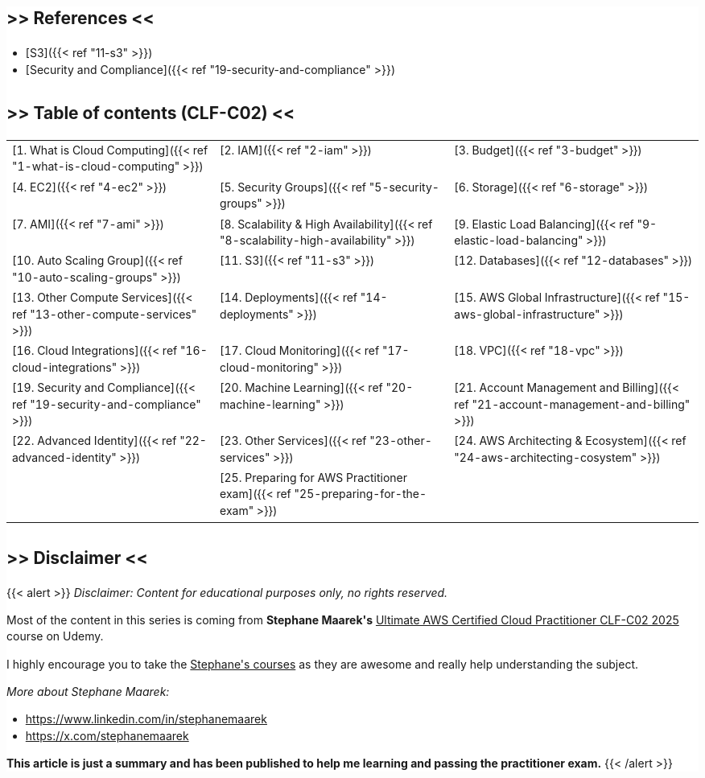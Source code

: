 ## >> References <<

- [S3]({{< ref "11-s3" >}})
- [Security and Compliance]({{< ref "19-security-and-compliance" >}})
## >> Table of contents (CLF-C02) <<

|                                                                         |                                                                                     |                                                                                       |
| ----------------------------------------------------------------------- | ----------------------------------------------------------------------------------- | ------------------------------------------------------------------------------------- |
| [1. What is Cloud Computing]({{< ref "1-what-is-cloud-computing" >}})   | [2. IAM]({{< ref "2-iam" >}})                                                       | [3. Budget]({{< ref "3-budget" >}})                                                   |
| [4. EC2]({{< ref "4-ec2" >}})                                           | [5. Security Groups]({{< ref "5-security-groups" >}})                               | [6. Storage]({{< ref "6-storage" >}})                                                 |
| [7. AMI]({{< ref "7-ami" >}})                                           | [8. Scalability & High Availability]({{< ref "8-scalability-high-availability" >}}) | [9. Elastic Load Balancing]({{< ref "9-elastic-load-balancing" >}})                   |
| [10. Auto Scaling Group]({{< ref "10-auto-scaling-groups" >}})          | [11. S3]({{< ref "11-s3" >}})                                                       | [12. Databases]({{< ref "12-databases" >}})                                           |
| [13. Other Compute Services]({{< ref "13-other-compute-services" >}})   | [14. Deployments]({{< ref "14-deployments" >}})                                     | [15. AWS Global Infrastructure]({{< ref "15-aws-global-infrastructure" >}})           |
| [16. Cloud Integrations]({{< ref "16-cloud-integrations" >}})           | [17. Cloud Monitoring]({{< ref "17-cloud-monitoring" >}})                           | [18. VPC]({{< ref "18-vpc" >}})                                                       |
| [19. Security and Compliance]({{< ref "19-security-and-compliance" >}}) | [20. Machine Learning]({{< ref "20-machine-learning" >}})                           | [21. Account Management and Billing]({{< ref "21-account-management-and-billing" >}}) |
| [22. Advanced Identity]({{< ref "22-advanced-identity" >}})             | [23. Other Services]({{< ref "23-other-services" >}})                               | [24. AWS Architecting & Ecosystem]({{< ref "24-aws-architecting-cosystem" >}})        |
|                                                                         | [25. Preparing for AWS Practitioner exam]({{< ref "25-preparing-for-the-exam" >}})  |                                                                                       |
## >> Disclaimer <<

{{< alert >}}
_Disclaimer: Content for educational purposes only, no rights reserved._

Most of the content in this series is coming from **Stephane Maarek's** [Ultimate AWS Certified Cloud Practitioner CLF-C02 2025](https://www.udemy.com/course/aws-certified-cloud-practitioner-new/) course on Udemy.

I highly encourage you to take the [Stephane's courses](https://www.udemy.com/user/stephane-maarek/) as they are awesome and really help understanding the subject.

_More about Stephane Maarek:_

- https://www.linkedin.com/in/stephanemaarek
- https://x.com/stephanemaarek

**This article is just a summary and has been published to help me learning and passing the practitioner exam.**
{{< /alert >}}

